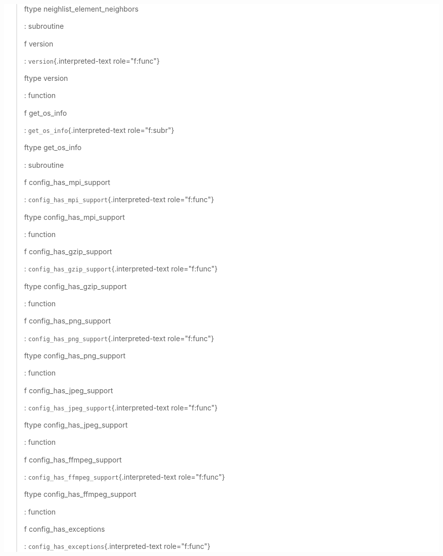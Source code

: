 >
> ftype neighlist_element_neighbors
>
> :   subroutine
>
> f version
>
> :   `version`{.interpreted-text role="f:func"}
>
> ftype version
>
> :   function
>
> f get_os_info
>
> :   `get_os_info`{.interpreted-text role="f:subr"}
>
> ftype get_os_info
>
> :   subroutine
>
> f config_has_mpi_support
>
> :   `config_has_mpi_support`{.interpreted-text role="f:func"}
>
> ftype config_has_mpi_support
>
> :   function
>
> f config_has_gzip_support
>
> :   `config_has_gzip_support`{.interpreted-text role="f:func"}
>
> ftype config_has_gzip_support
>
> :   function
>
> f config_has_png_support
>
> :   `config_has_png_support`{.interpreted-text role="f:func"}
>
> ftype config_has_png_support
>
> :   function
>
> f config_has_jpeg_support
>
> :   `config_has_jpeg_support`{.interpreted-text role="f:func"}
>
> ftype config_has_jpeg_support
>
> :   function
>
> f config_has_ffmpeg_support
>
> :   `config_has_ffmpeg_support`{.interpreted-text role="f:func"}
>
> ftype config_has_ffmpeg_support
>
> :   function
>
> f config_has_exceptions
>
> :   `config_has_exceptions`{.interpreted-text role="f:func"}